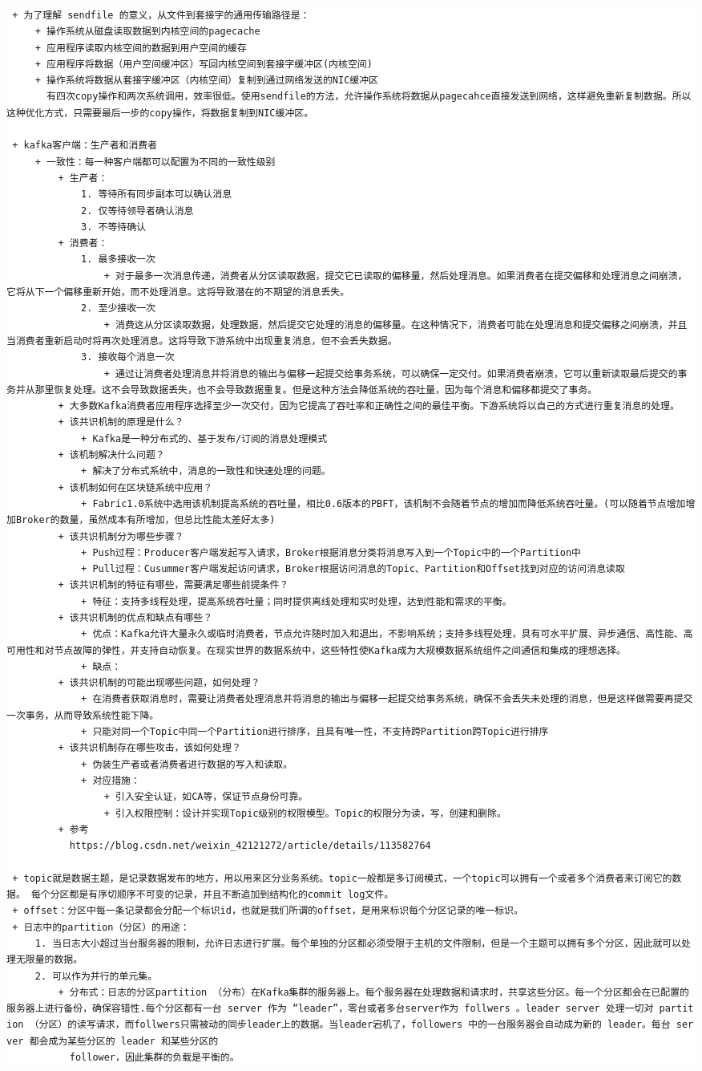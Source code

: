    ```
    + 为了理解 sendfile 的意义，从文件到套接字的通用传输路径是：
        + 操作系统从磁盘读取数据到内核空间的pagecache
        + 应用程序读取内核空间的数据到用户空间的缓存
        + 应用程序将数据（用户空间缓冲区）写回内核空间到套接字缓冲区(内核空间)
        + 操作系统将数据从套接字缓冲区（内核空间）复制到通过网络发送的NIC缓冲区  
          有四次copy操作和两次系统调用，效率很低。使用sendfile的方法，允许操作系统将数据从pagecahce直接发送到网络，这样避免重新复制数据。所以这种优化方式，只需要最后一步的copy操作，将数据复制到NIC缓冲区。

    + kafka客户端：生产者和消费者
        + 一致性：每一种客户端都可以配置为不同的一致性级别
            + 生产者：
                1. 等待所有同步副本可以确认消息
                2. 仅等待领导者确认消息
                3. 不等待确认
            + 消费者：
                1. 最多接收一次
                    + 对于最多一次消息传递，消费者从分区读取数据，提交它已读取的偏移量，然后处理消息。如果消费者在提交偏移和处理消息之间崩溃，它将从下一个偏移重新开始，而不处理消息。这将导致潜在的不期望的消息丢失。
                2. 至少接收一次
                    + 消费这从分区读取数据，处理数据，然后提交它处理的消息的偏移量。在这种情况下，消费者可能在处理消息和提交偏移之间崩溃，并且当消费者重新启动时将再次处理消息。这将导致下游系统中出现重复消息，但不会丢失数据。
                3. 接收每个消息一次
                    + 通过让消费者处理消息并将消息的输出与偏移一起提交给事务系统，可以确保一定交付。如果消费者崩溃，它可以重新读取最后提交的事务并从那里恢复处理。这不会导致数据丢失，也不会导致数据重复。但是这种方法会降低系统的吞吐量，因为每个消息和偏移都提交了事务。
            + 大多数Kafka消费者应用程序选择至少一次交付，因为它提高了吞吐率和正确性之间的最佳平衡。下游系统将以自己的方式进行重复消息的处理。
            + 该共识机制的原理是什么？
                + Kafka是一种分布式的、基于发布/订阅的消息处理模式
            + 该机制解决什么问题？
                + 解决了分布式系统中，消息的一致性和快速处理的问题。
            + 该机制如何在区块链系统中应用？
                + Fabric1.0系统中选用该机制提高系统的吞吐量，相比0.6版本的PBFT，该机制不会随着节点的增加而降低系统吞吐量。(可以随着节点增加增加Broker的数量，虽然成本有所增加，但总比性能太差好太多)
            + 该共识机制分为哪些步骤？
                + Push过程：Producer客户端发起写入请求，Broker根据消息分类将消息写入到一个Topic中的一个Partition中
                + Pull过程：Cusummer客户端发起访问请求，Broker根据访问消息的Topic、Partition和Offset找到对应的访问消息读取
            + 该共识机制的特征有哪些，需要满足哪些前提条件？
                + 特征：支持多线程处理，提高系统吞吐量；同时提供离线处理和实时处理，达到性能和需求的平衡。
            + 该共识机制的优点和缺点有哪些？
                + 优点：Kafka允许大量永久或临时消费者，节点允许随时加入和退出，不影响系统；支持多线程处理，具有可水平扩展、异步通信、高性能、高可用性和对节点故障的弹性，并支持自动恢复。在现实世界的数据系统中，这些特性使Kafka成为大规模数据系统组件之间通信和集成的理想选择。
                + 缺点：
            + 该共识机制的可能出现哪些问题，如何处理？
                + 在消费者获取消息时，需要让消费者处理消息并将消息的输出与偏移一起提交给事务系统，确保不会丢失未处理的消息，但是这样做需要再提交一次事务，从而导致系统性能下降。
                + 只能对同一个Topic中同一个Partition进行排序，且具有唯一性，不支持跨Partition跨Topic进行排序
            + 该共识机制存在哪些攻击，该如何处理？
                + 伪装生产者或者消费者进行数据的写入和读取。
                + 对应措施：
                    + 引入安全认证，如CA等，保证节点身份可靠。
                    + 引入权限控制：设计并实现Topic级别的权限模型。Topic的权限分为读，写，创建和删除。
            + 参考  
              https://blog.csdn.net/weixin_42121272/article/details/113582764

    + topic就是数据主题，是记录数据发布的地方，用以用来区分业务系统。topic一般都是多订阅模式，一个topic可以拥有一个或者多个消费者来订阅它的数据。 每个分区都是有序切顺序不可变的记录，并且不断追加到结构化的commit log文件。
    + offset：分区中每一条记录都会分配一个标识id，也就是我们所谓的offset，是用来标识每个分区记录的唯一标识。
    + 日志中的partition（分区）的用途：
        1. 当日志大小超过当台服务器的限制，允许日志进行扩展。每个单独的分区都必须受限于主机的文件限制，但是一个主题可以拥有多个分区，因此就可以处理无限量的数据。
        2. 可以作为并行的单元集。
            + 分布式：日志的分区partition （分布）在Kafka集群的服务器上。每个服务器在处理数据和请求时，共享这些分区。每一个分区都会在已配置的服务器上进行备份，确保容错性.每个分区都有一台 server 作为 “leader”，零台或者多台server作为 follwers 。leader server 处理一切对 partition （分区）的读写请求，而follwers只需被动的同步leader上的数据。当leader宕机了，followers 中的一台服务器会自动成为新的 leader。每台 server 都会成为某些分区的 leader 和某些分区的
              follower，因此集群的负载是平衡的。
   ```